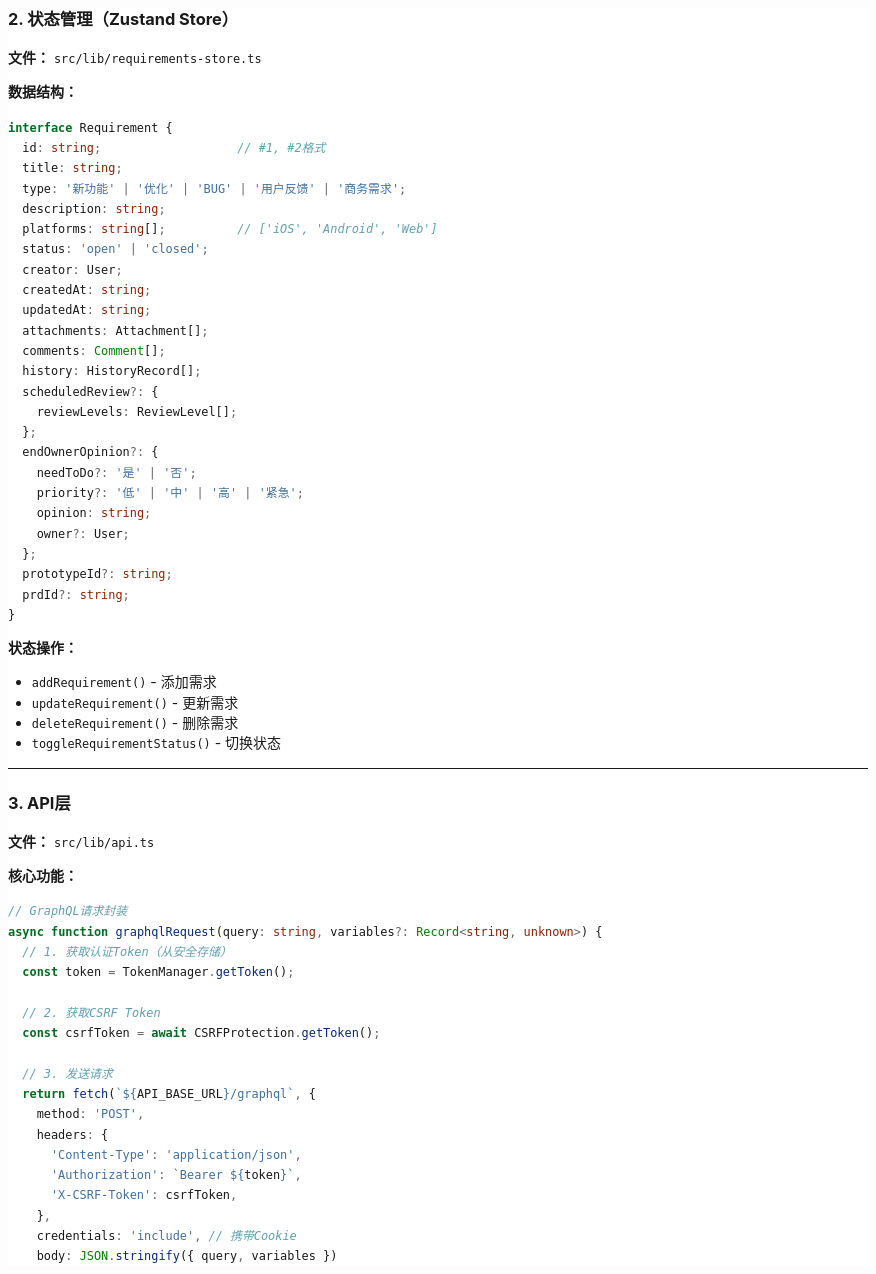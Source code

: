 
### 2. 状态管理（Zustand Store）

**文件：** `src/lib/requirements-store.ts`

**数据结构：**
```typescript
interface Requirement {
  id: string;                   // #1, #2格式
  title: string;
  type: '新功能' | '优化' | 'BUG' | '用户反馈' | '商务需求';
  description: string;
  platforms: string[];          // ['iOS', 'Android', 'Web']
  status: 'open' | 'closed';
  creator: User;
  createdAt: string;
  updatedAt: string;
  attachments: Attachment[];
  comments: Comment[];
  history: HistoryRecord[];
  scheduledReview?: {
    reviewLevels: ReviewLevel[];
  };
  endOwnerOpinion?: {
    needToDo?: '是' | '否';
    priority?: '低' | '中' | '高' | '紧急';
    opinion: string;
    owner?: User;
  };
  prototypeId?: string;
  prdId?: string;
}
```

**状态操作：**
- `addRequirement()` - 添加需求
- `updateRequirement()` - 更新需求
- `deleteRequirement()` - 删除需求
- `toggleRequirementStatus()` - 切换状态

---

### 3. API层

**文件：** `src/lib/api.ts`

**核心功能：**
```typescript
// GraphQL请求封装
async function graphqlRequest(query: string, variables?: Record<string, unknown>) {
  // 1. 获取认证Token（从安全存储）
  const token = TokenManager.getToken();
  
  // 2. 获取CSRF Token
  const csrfToken = await CSRFProtection.getToken();
  
  // 3. 发送请求
  return fetch(`${API_BASE_URL}/graphql`, {
    method: 'POST',
    headers: {
      'Content-Type': 'application/json',
      'Authorization': `Bearer ${token}`,
      'X-CSRF-Token': csrfToken,
    },
    credentials: 'include', // 携带Cookie
    body: JSON.stringify({ query, variables })
```